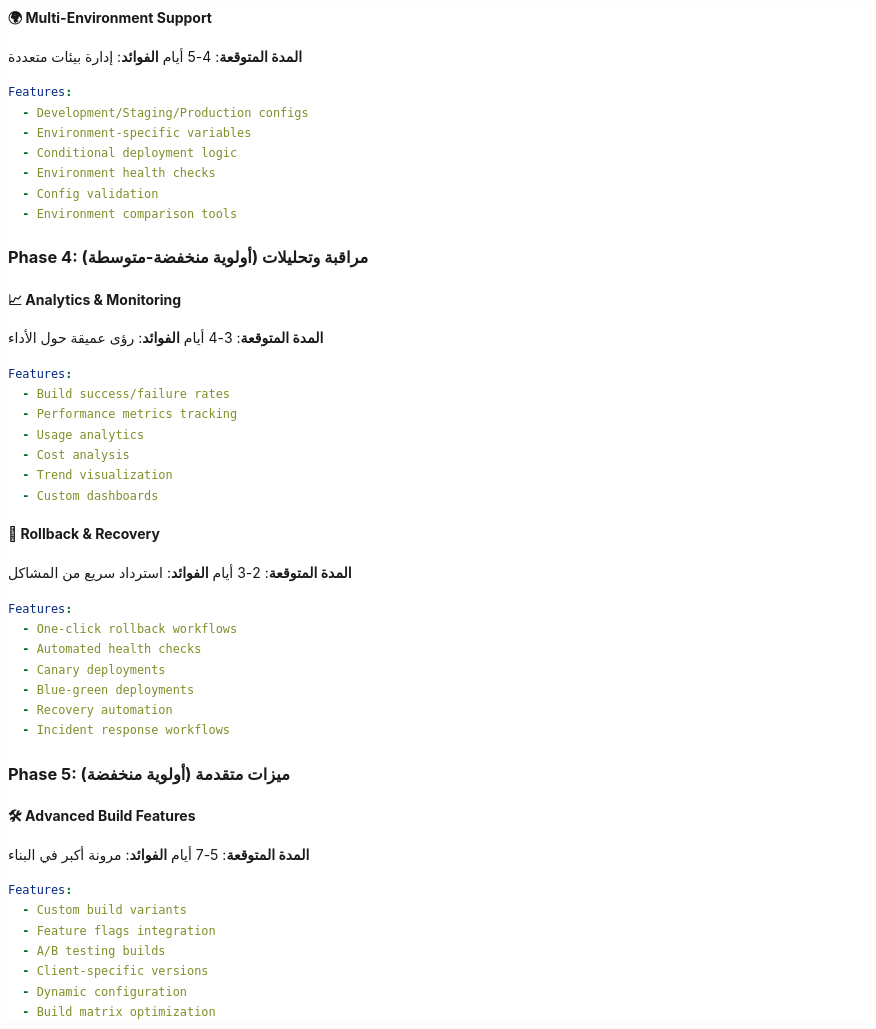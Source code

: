 #### 🌍 Multi-Environment Support

**المدة المتوقعة**: 4-5 أيام
**الفوائد**: إدارة بيئات متعددة

```yaml
Features:
  - Development/Staging/Production configs
  - Environment-specific variables
  - Conditional deployment logic
  - Environment health checks
  - Config validation
  - Environment comparison tools
```

### Phase 4: مراقبة وتحليلات (أولوية منخفضة-متوسطة)

#### 📈 Analytics & Monitoring

**المدة المتوقعة**: 3-4 أيام
**الفوائد**: رؤى عميقة حول الأداء

```yaml
Features:
  - Build success/failure rates
  - Performance metrics tracking
  - Usage analytics
  - Cost analysis
  - Trend visualization
  - Custom dashboards
```

#### 🔄 Rollback & Recovery

**المدة المتوقعة**: 2-3 أيام
**الفوائد**: استرداد سريع من المشاكل

```yaml
Features:
  - One-click rollback workflows
  - Automated health checks
  - Canary deployments
  - Blue-green deployments
  - Recovery automation
  - Incident response workflows
```

### Phase 5: ميزات متقدمة (أولوية منخفضة)

#### 🛠️ Advanced Build Features

**المدة المتوقعة**: 5-7 أيام
**الفوائد**: مرونة أكبر في البناء

```yaml
Features:
  - Custom build variants
  - Feature flags integration
  - A/B testing builds
  - Client-specific versions
  - Dynamic configuration
  - Build matrix optimization
```
